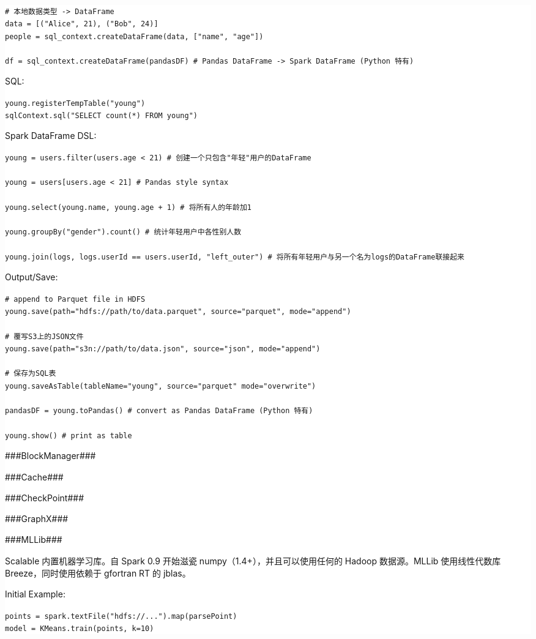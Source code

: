     # 本地数据类型 -> DataFrame  
    data = [("Alice", 21), ("Bob", 24)]  
    people = sql_context.createDataFrame(data, ["name", "age"])
    
    df = sql_context.createDataFrame(pandasDF) # Pandas DataFrame -> Spark DataFrame (Python 特有)
    
SQL:

    young.registerTempTable("young")  
    sqlContext.sql("SELECT count(*) FROM young")
    
Spark DataFrame DSL:

    young = users.filter(users.age < 21) # 创建一个只包含"年轻"用户的DataFrame
    
    young = users[users.age < 21] # Pandas style syntax
    
    young.select(young.name, young.age + 1) # 将所有人的年龄加1
    
    young.groupBy("gender").count() # 统计年轻用户中各性别人数
    
    young.join(logs, logs.userId == users.userId, "left_outer") # 将所有年轻用户与另一个名为logs的DataFrame联接起来
    
Output/Save:

    # append to Parquet file in HDFS
    young.save(path="hdfs://path/to/data.parquet", source="parquet", mode="append")
    
    # 覆写S3上的JSON文件  
    young.save(path="s3n://path/to/data.json", source="json", mode="append")
    
    # 保存为SQL表  
    young.saveAsTable(tableName="young", source="parquet" mode="overwrite")
    
    pandasDF = young.toPandas() # convert as Pandas DataFrame (Python 特有)  
    
    young.show() # print as table

###BlockManager###

###Cache###

###CheckPoint###

###GraphX###

###MLLib###

Scalable 内置机器学习库。自 Spark 0.9 开始滋瓷 numpy（1.4+），并且可以使用任何的 Hadoop 数据源。MLLib 使用线性代数库 Breeze，同时使用依赖于 gfortran RT 的 jblas。

Initial Example:

    points = spark.textFile("hdfs://...").map(parsePoint)
    model = KMeans.train(points, k=10)
    